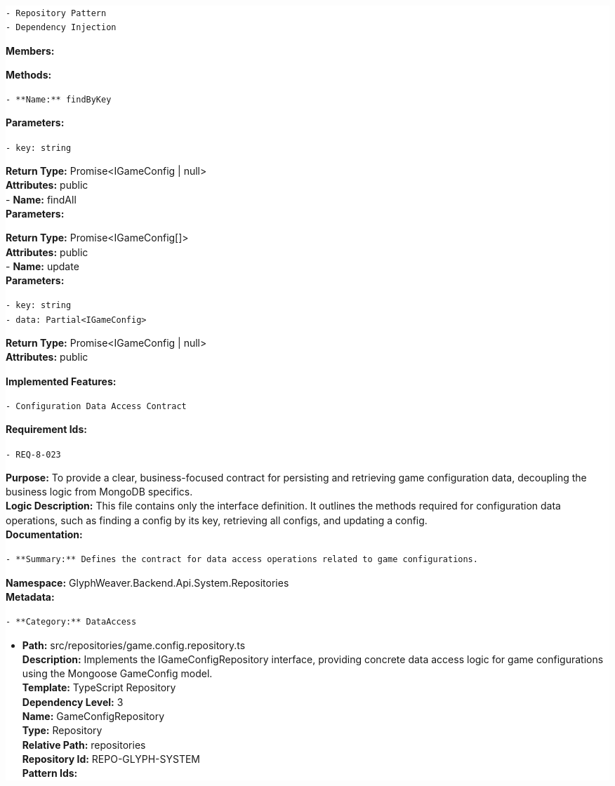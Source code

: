     - Repository Pattern
    - Dependency Injection
    
**Members:**
    
    
**Methods:**
    
    - **Name:** findByKey  
**Parameters:**
    
    - key: string
    
**Return Type:** Promise<IGameConfig | null>  
**Attributes:** public  
    - **Name:** findAll  
**Parameters:**
    
    
**Return Type:** Promise<IGameConfig[]>  
**Attributes:** public  
    - **Name:** update  
**Parameters:**
    
    - key: string
    - data: Partial<IGameConfig>
    
**Return Type:** Promise<IGameConfig | null>  
**Attributes:** public  
    
**Implemented Features:**
    
    - Configuration Data Access Contract
    
**Requirement Ids:**
    
    - REQ-8-023
    
**Purpose:** To provide a clear, business-focused contract for persisting and retrieving game configuration data, decoupling the business logic from MongoDB specifics.  
**Logic Description:** This file contains only the interface definition. It outlines the methods required for configuration data operations, such as finding a config by its key, retrieving all configs, and updating a config.  
**Documentation:**
    
    - **Summary:** Defines the contract for data access operations related to game configurations.
    
**Namespace:** GlyphWeaver.Backend.Api.System.Repositories  
**Metadata:**
    
    - **Category:** DataAccess
    
- **Path:** src/repositories/game.config.repository.ts  
**Description:** Implements the IGameConfigRepository interface, providing concrete data access logic for game configurations using the Mongoose GameConfig model.  
**Template:** TypeScript Repository  
**Dependency Level:** 3  
**Name:** GameConfigRepository  
**Type:** Repository  
**Relative Path:** repositories  
**Repository Id:** REPO-GLYPH-SYSTEM  
**Pattern Ids:**
    